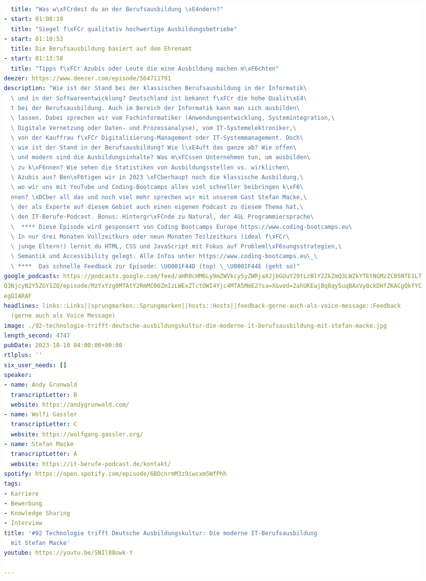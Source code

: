 ```yaml
  title: "Was w\xFCrdest du an der Berufsausbildung \xE4ndern?"
- start: 01:08:19
  title: "Siegel f\xFCr qualitativ hochwertige Ausbildungsbetriebe"
- start: 01:10:53
  title: Die Berufsausbildung basiert auf dem Ehrenamt
- start: 01:13:58
  title: "Tipps f\xFCr Azubis oder Leute die eine Ausbildung machen m\xF6chten"
deezer: https://www.deezer.com/episode/564711791
description: "Wie ist der Stand bei der klassischen Berufsausbildung in der Informatik\
  \ und in der Softwareentwicklung? Deutschland ist bekannt f\xFCr die hohe Qualit\xE4\
  t bei der Berufsausbildung. Auch im Bereich der Informatik kann man sich ausbilden\
  \ lassen. Dabei sprechen wir vom Fachinformatiker (Anwendungsentwicklung, Systemintegration,\
  \ Digitale Vernetzung oder Daten- und Prozessanalyse), vom IT-Systemelektroniker,\
  \ von der Kauffrau f\xFCr Digitalisierung-Management oder IT-Systemmanagement. Doch\
  \ wie ist der Stand in der Berufsausbildung? Wie l\xE4uft das ganze ab? Wie offen\
  \ und modern sind die Ausbildungsinhalte? Was m\xFCssen Unternehmen tun, um ausbilden\
  \ zu k\xF6nnen? Wie sehen die Statistiken von Ausbildungsstellen vs. wirklichen\
  \ Azubis aus? Ben\xF6tigen wir in 2023 \xFCberhaupt noch die klassische Ausbildung,\
  \ wo wir uns mit YouTube und Coding-Bootcamps alles viel schneller beibringen k\xF6\
  nnen? \xDCber all das und noch viel mehr sprechen wir mit unserem Gast Stefan Macke,\
  \ der als Experte auf diesem Gebiet auch einen eigenen Podcast zu diesem Thema hat,\
  \ den IT-Berufe-Podcast. Bonus: Hintergr\xFCnde zu Natural, der 4GL Programmiersprache\
  \  **** Diese Episode wird gesponsert von Coding Bootcamps Europe https://www.coding-bootcamps.eu\
  \ In nur drei Monaten Vollzeitkurs oder neun Monaten Teilzeitkurs (ideal f\xFCr\
  \ junge Eltern!) lernst du HTML, CSS und JavaScript mit Fokus auf Probleml\xF6sungsstrategien,\
  \ Semantik und Accessibility gelegt. Alle Infos unter https://www.coding-bootcamps.eu\_\
  \ ****  Das schnelle Feedback zur Episode: \U0001F44D (top) \_\U0001F44E (geht so)"
google_podcasts: https://podcasts.google.com/feed/aHR0cHM6Ly9mZWVkcy5yZWRjaXJjbGUuY29tLzBlY2ZkZmQ3LWZkYTEtNGMzZC05NTE1LTQ3NjcyN2Y5ZGY1ZQ/episode/MzYxYzg0MTAtY2RmMC00ZmIzLWExZTctOWI4Yjc4MTA5MmE2?sa=X&ved=2ahUKEwjBq8qy5uqBAxVy0ckDHfZKACgQkfYCegQIARAF
headlines: links::Links||sprungmarken::Sprungmarken||hosts::Hosts||feedback-gerne-auch-als-voice-message::Feedback
  (gerne auch als Voice Message)
image: ./92-technologie-trifft-deutsche-ausbildungskultur-die-moderne-it-berufsausbildung-mit-stefan-macke.jpg
length_second: 4747
pubDate: 2023-10-10 04:00:00+00:00
rtlplus: ''
six_user_needs: []
speaker:
- name: Andy Grunwald
  transcriptLetter: B
  website: https://andygrunwald.com/
- name: Wolfi Gassler
  transcriptLetter: C
  website: https://wolfgang.gassler.org/
- name: Stefan Macke
  transcriptLetter: A
  website: https://it-berufe-podcast.de/kontakt/
spotify: https://open.spotify.com/episode/6BOcnrmM3z9iwcxmSWfPhh
tags:
- Karriere
- Bewerbung
- Knowledge Sharing
- Interview
title: '#92 Technologie trifft Deutsche Ausbildungskultur: Die moderne IT-Berufsausbildung
  mit Stefan Macke'
youtube: https://youtu.be/SNIl88owk-Y

---
```
